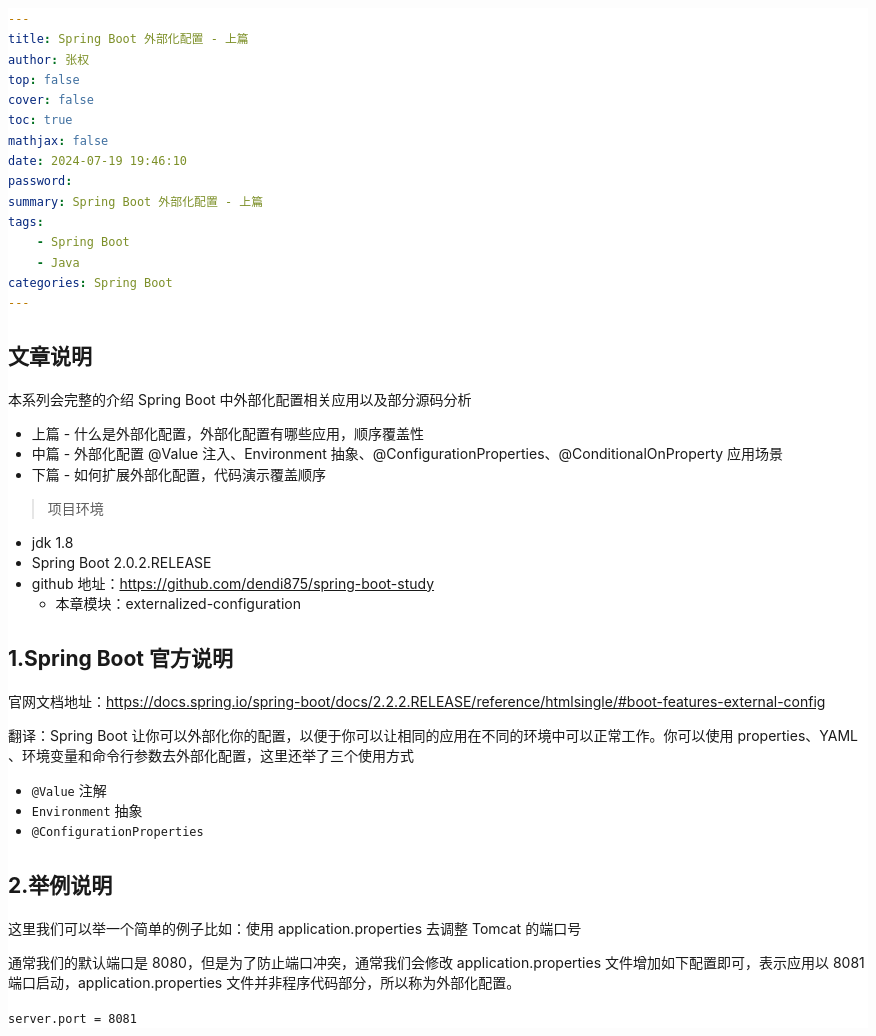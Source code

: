 ```yaml
---
title: Spring Boot 外部化配置 - 上篇
author: 张权
top: false
cover: false
toc: true
mathjax: false
date: 2024-07-19 19:46:10
password:
summary: Spring Boot 外部化配置 - 上篇
tags:
	- Spring Boot
	- Java
categories: Spring Boot
---
```


## 文章说明

本系列会完整的介绍 Spring Boot 中外部化配置相关应用以及部分源码分析

* 上篇 - 什么是外部化配置，外部化配置有哪些应用，顺序覆盖性
* 中篇 - 外部化配置 @Value 注入、Environment 抽象、@ConfigurationProperties、@ConditionalOnProperty 应用场景
* 下篇 - 如何扩展外部化配置，代码演示覆盖顺序

> 项目环境

- jdk 1.8
- Spring Boot 2.0.2.RELEASE
- github 地址：https://github.com/dendi875/spring-boot-study
  - 本章模块：externalized-configuration

## 1.Spring Boot 官方说明

官网文档地址：https://docs.spring.io/spring-boot/docs/2.2.2.RELEASE/reference/htmlsingle/#boot-features-external-config

翻译：Spring Boot 让你可以外部化你的配置，以便于你可以让相同的应用在不同的环境中可以正常工作。你可以使用 properties、YAML 、环境变量和命令行参数去外部化配置，这里还举了三个使用方式

* `@Value` 注解
* `Environment` 抽象
* `@ConfigurationProperties`

## 2.举例说明

这里我们可以举一个简单的例子比如：使用 application.properties 去调整 Tomcat 的端口号

通常我们的默认端口是 8080，但是为了防止端口冲突，通常我们会修改 application.properties 文件增加如下配置即可，表示应用以 8081 端口启动，application.properties 文件并非程序代码部分，所以称为外部化配置。

```properties
server.port = 8081
```
